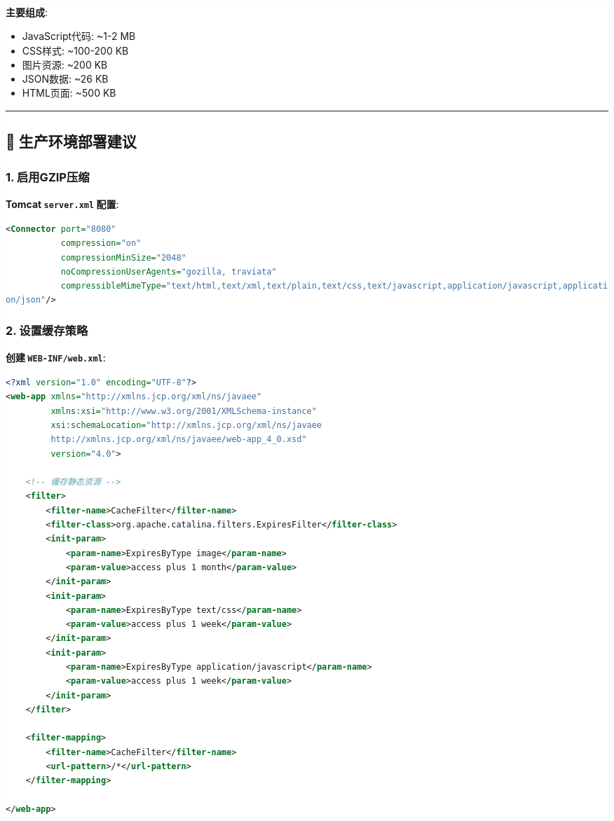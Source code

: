 **主要组成**:
- JavaScript代码: ~1-2 MB
- CSS样式: ~100-200 KB
- 图片资源: ~200 KB
- JSON数据: ~26 KB
- HTML页面: ~500 KB

---

## 🚀 生产环境部署建议

### 1. 启用GZIP压缩

**Tomcat `server.xml` 配置**:
```xml
<Connector port="8080" 
           compression="on"
           compressionMinSize="2048"
           noCompressionUserAgents="gozilla, traviata"
           compressibleMimeType="text/html,text/xml,text/plain,text/css,text/javascript,application/javascript,application/json"/>
```

### 2. 设置缓存策略

**创建 `WEB-INF/web.xml`**:
```xml
<?xml version="1.0" encoding="UTF-8"?>
<web-app xmlns="http://xmlns.jcp.org/xml/ns/javaee"
         xmlns:xsi="http://www.w3.org/2001/XMLSchema-instance"
         xsi:schemaLocation="http://xmlns.jcp.org/xml/ns/javaee
         http://xmlns.jcp.org/xml/ns/javaee/web-app_4_0.xsd"
         version="4.0">
    
    <!-- 缓存静态资源 -->
    <filter>
        <filter-name>CacheFilter</filter-name>
        <filter-class>org.apache.catalina.filters.ExpiresFilter</filter-class>
        <init-param>
            <param-name>ExpiresByType image</param-name>
            <param-value>access plus 1 month</param-value>
        </init-param>
        <init-param>
            <param-name>ExpiresByType text/css</param-name>
            <param-value>access plus 1 week</param-value>
        </init-param>
        <init-param>
            <param-name>ExpiresByType application/javascript</param-name>
            <param-value>access plus 1 week</param-value>
        </init-param>
    </filter>
    
    <filter-mapping>
        <filter-name>CacheFilter</filter-name>
        <url-pattern>/*</url-pattern>
    </filter-mapping>
    
</web-app>
```
